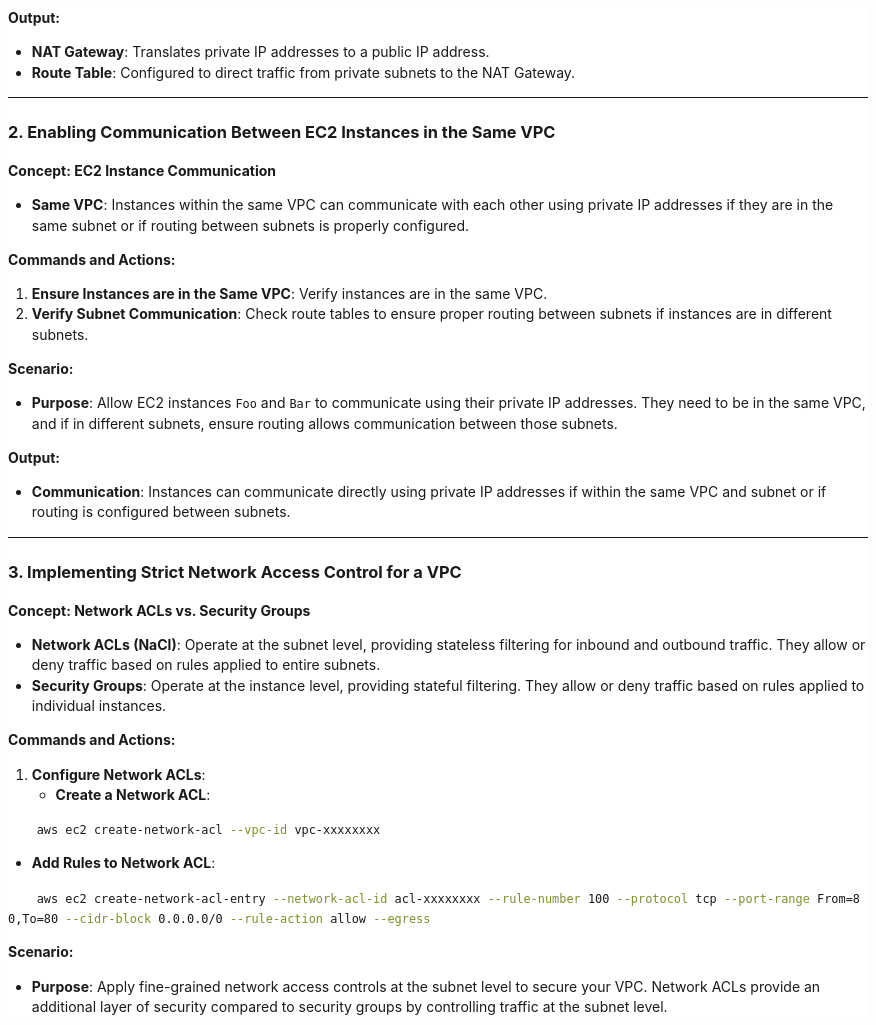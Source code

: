 **Output:**
   - **NAT Gateway**: Translates private IP addresses to a public IP address.
   - **Route Table**: Configured to direct traffic from private subnets to the NAT Gateway.

---

### **2. Enabling Communication Between EC2 Instances in the Same VPC**

**Concept: EC2 Instance Communication**
- **Same VPC**: Instances within the same VPC can communicate with each other using private IP addresses if they are in the same subnet or if routing between subnets is properly configured.

**Commands and Actions:**
1. **Ensure Instances are in the Same VPC**: Verify instances are in the same VPC.
2. **Verify Subnet Communication**: Check route tables to ensure proper routing between subnets if instances are in different subnets.

**Scenario:**
- **Purpose**: Allow EC2 instances `Foo` and `Bar` to communicate using their private IP addresses. They need to be in the same VPC, and if in different subnets, ensure routing allows communication between those subnets.

**Output:**
   - **Communication**: Instances can communicate directly using private IP addresses if within the same VPC and subnet or if routing is configured between subnets.

---

### **3. Implementing Strict Network Access Control for a VPC**

**Concept: Network ACLs vs. Security Groups**
- **Network ACLs (NaCl)**: Operate at the subnet level, providing stateless filtering for inbound and outbound traffic. They allow or deny traffic based on rules applied to entire subnets.
- **Security Groups**: Operate at the instance level, providing stateful filtering. They allow or deny traffic based on rules applied to individual instances.

**Commands and Actions:**
1. **Configure Network ACLs**:
   - **Create a Network ACL**:
 ```bash
     aws ec2 create-network-acl --vpc-id vpc-xxxxxxxx
 ```
   - **Add Rules to Network ACL**:
 ```bash
     aws ec2 create-network-acl-entry --network-acl-id acl-xxxxxxxx --rule-number 100 --protocol tcp --port-range From=80,To=80 --cidr-block 0.0.0.0/0 --rule-action allow --egress
 ```

**Scenario:**
- **Purpose**: Apply fine-grained network access controls at the subnet level to secure your VPC. Network ACLs provide an additional layer of security compared to security groups by controlling traffic at the subnet level.
